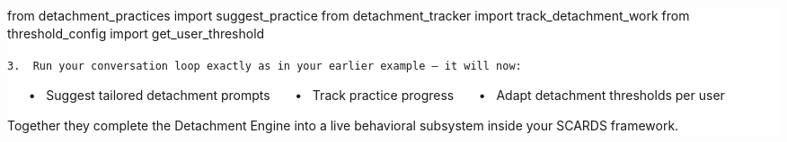 from detachment_practices import suggest_practice
from detachment_tracker import track_detachment_work
from threshold_config import get_user_threshold


	3.	Run your conversation loop exactly as in your earlier example — it will now:
      •   Suggest tailored detachment prompts
      •   Track practice progress
      •   Adapt detachment thresholds per user

Together they complete the Detachment Engine into a live behavioral subsystem inside your SCARDS framework.